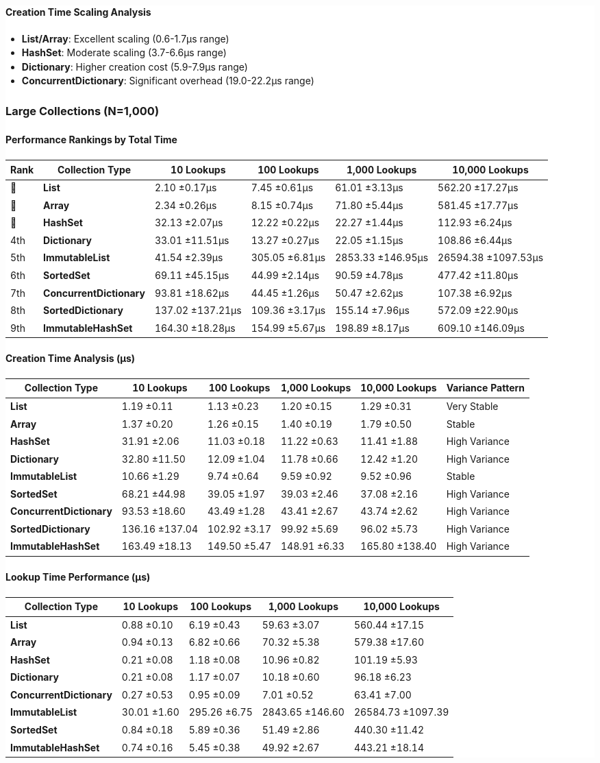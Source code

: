#### Creation Time Scaling Analysis
- **List/Array**: Excellent scaling (0.6-1.7μs range)
- **HashSet**: Moderate scaling (3.7-6.6μs range)
- **Dictionary**: Higher creation cost (5.9-7.9μs range)
- **ConcurrentDictionary**: Significant overhead (19.0-22.2μs range)

### Large Collections (N=1,000)

#### Performance Rankings by Total Time
| Rank | Collection Type | 10 Lookups | 100 Lookups | 1,000 Lookups | 10,000 Lookups |
|------|----------------|------------|--------------|---------------|----------------|
| 🥇 | **List** | 2.10 ±0.17μs | 7.45 ±0.61μs | 61.01 ±3.13μs | 562.20 ±17.27μs |
| 🥈 | **Array** | 2.34 ±0.26μs | 8.15 ±0.74μs | 71.80 ±5.44μs | 581.45 ±17.77μs |
| 🥉 | **HashSet** | 32.13 ±2.07μs | 12.22 ±0.22μs | 22.27 ±1.44μs | 112.93 ±6.24μs |
| 4th | **Dictionary** | 33.01 ±11.51μs | 13.27 ±0.27μs | 22.05 ±1.15μs | 108.86 ±6.44μs |
| 5th | **ImmutableList** | 41.54 ±2.39μs | 305.05 ±6.81μs | 2853.33 ±146.95μs | 26594.38 ±1097.53μs |
| 6th | **SortedSet** | 69.11 ±45.15μs | 44.99 ±2.14μs | 90.59 ±4.78μs | 477.42 ±11.80μs |
| 7th | **ConcurrentDictionary** | 93.81 ±18.62μs | 44.45 ±1.26μs | 50.47 ±2.62μs | 107.38 ±6.92μs |
| 8th | **SortedDictionary** | 137.02 ±137.21μs | 109.36 ±3.17μs | 155.14 ±7.96μs | 572.09 ±22.90μs |
| 9th | **ImmutableHashSet** | 164.30 ±18.28μs | 154.99 ±5.67μs | 198.89 ±8.17μs | 609.10 ±146.09μs |

#### Creation Time Analysis (μs)
| Collection Type | 10 Lookups | 100 Lookups | 1,000 Lookups | 10,000 Lookups | Variance Pattern |
|----------------|------------|--------------|---------------|----------------|------------------|
| **List** | 1.19 ±0.11 | 1.13 ±0.23 | 1.20 ±0.15 | 1.29 ±0.31 | Very Stable |
| **Array** | 1.37 ±0.20 | 1.26 ±0.15 | 1.40 ±0.19 | 1.79 ±0.50 | Stable |
| **HashSet** | 31.91 ±2.06 | 11.03 ±0.18 | 11.22 ±0.63 | 11.41 ±1.88 | High Variance |
| **Dictionary** | 32.80 ±11.50 | 12.09 ±1.04 | 11.78 ±0.66 | 12.42 ±1.20 | High Variance |
| **ImmutableList** | 10.66 ±1.29 | 9.74 ±0.64 | 9.59 ±0.92 | 9.52 ±0.96 | Stable |
| **SortedSet** | 68.21 ±44.98 | 39.05 ±1.97 | 39.03 ±2.46 | 37.08 ±2.16 | High Variance |
| **ConcurrentDictionary** | 93.53 ±18.60 | 43.49 ±1.28 | 43.41 ±2.67 | 43.74 ±2.62 | High Variance |
| **SortedDictionary** | 136.16 ±137.04 | 102.92 ±3.17 | 99.92 ±5.69 | 96.02 ±5.73 | High Variance |
| **ImmutableHashSet** | 163.49 ±18.13 | 149.50 ±5.47 | 148.91 ±6.33 | 165.80 ±138.40 | High Variance |

#### Lookup Time Performance (μs)
| Collection Type | 10 Lookups | 100 Lookups | 1,000 Lookups | 10,000 Lookups |
|----------------|------------|--------------|---------------|----------------|
| **List** | 0.88 ±0.10 | 6.19 ±0.43 | 59.63 ±3.07 | 560.44 ±17.15 |
| **Array** | 0.94 ±0.13 | 6.82 ±0.66 | 70.32 ±5.38 | 579.38 ±17.60 |
| **HashSet** | 0.21 ±0.08 | 1.18 ±0.08 | 10.96 ±0.82 | 101.19 ±5.93 |
| **Dictionary** | 0.21 ±0.08 | 1.17 ±0.07 | 10.18 ±0.60 | 96.18 ±6.23 |
| **ConcurrentDictionary** | 0.27 ±0.53 | 0.95 ±0.09 | 7.01 ±0.52 | 63.41 ±7.00 |
| **ImmutableList** | 30.01 ±1.60 | 295.26 ±6.75 | 2843.65 ±146.60 | 26584.73 ±1097.39 |
| **SortedSet** | 0.84 ±0.18 | 5.89 ±0.36 | 51.49 ±2.86 | 440.30 ±11.42 |
| **ImmutableHashSet** | 0.74 ±0.16 | 5.45 ±0.38 | 49.92 ±2.67 | 443.21 ±18.14 |
